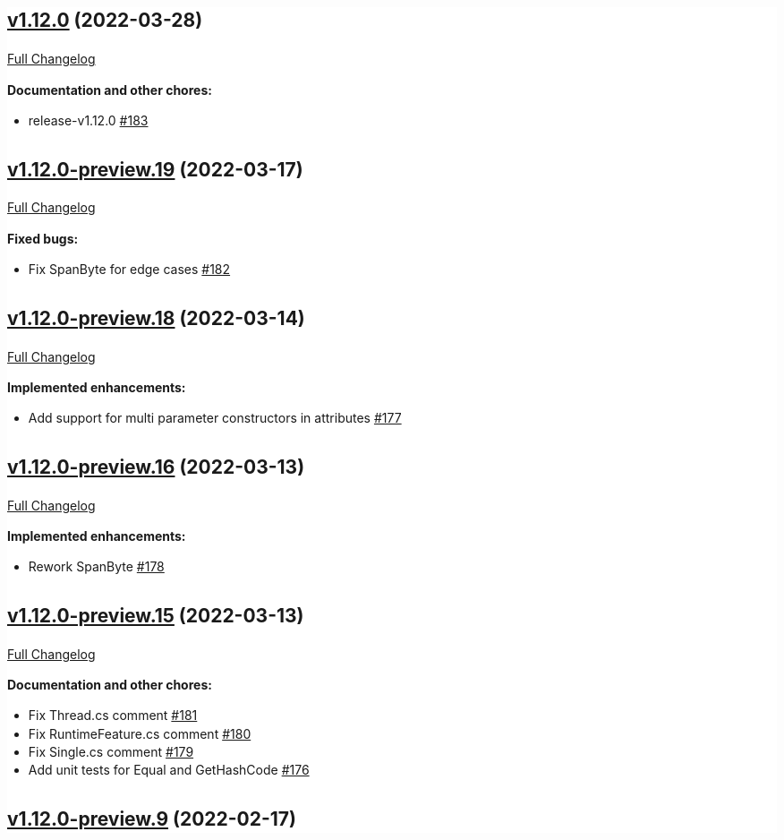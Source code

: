 ## [v1.12.0](https://github.com/nanoframework/CoreLibrary/tree/v1.12.0) (2022-03-28)

[Full Changelog](https://github.com/nanoframework/CoreLibrary/compare/v1.12.0-preview.19...v1.12.0)

**Documentation and other chores:**

- release-v1.12.0 [\#183](https://github.com/nanoframework/CoreLibrary/pull/183)

## [v1.12.0-preview.19](https://github.com/nanoframework/CoreLibrary/tree/v1.12.0-preview.19) (2022-03-17)

[Full Changelog](https://github.com/nanoframework/CoreLibrary/compare/v1.12.0-preview.18...v1.12.0-preview.19)

**Fixed bugs:**

- Fix SpanByte for edge cases [\#182](https://github.com/nanoframework/CoreLibrary/pull/182)

## [v1.12.0-preview.18](https://github.com/nanoframework/CoreLibrary/tree/v1.12.0-preview.18) (2022-03-14)

[Full Changelog](https://github.com/nanoframework/CoreLibrary/compare/v1.12.0-preview.16...v1.12.0-preview.18)

**Implemented enhancements:**

- Add support for multi parameter constructors in attributes [\#177](https://github.com/nanoframework/CoreLibrary/pull/177)

## [v1.12.0-preview.16](https://github.com/nanoframework/CoreLibrary/tree/v1.12.0-preview.16) (2022-03-13)

[Full Changelog](https://github.com/nanoframework/CoreLibrary/compare/v1.12.0-preview.15...v1.12.0-preview.16)

**Implemented enhancements:**

- Rework SpanByte [\#178](https://github.com/nanoframework/CoreLibrary/pull/178)

## [v1.12.0-preview.15](https://github.com/nanoframework/CoreLibrary/tree/v1.12.0-preview.15) (2022-03-13)

[Full Changelog](https://github.com/nanoframework/CoreLibrary/compare/v1.12.0-preview.9...v1.12.0-preview.15)

**Documentation and other chores:**

- Fix Thread.cs comment [\#181](https://github.com/nanoframework/CoreLibrary/pull/181)
- Fix RuntimeFeature.cs comment [\#180](https://github.com/nanoframework/CoreLibrary/pull/180)
- Fix Single.cs comment [\#179](https://github.com/nanoframework/CoreLibrary/pull/179)
- Add unit tests for Equal and GetHashCode [\#176](https://github.com/nanoframework/CoreLibrary/pull/176)

## [v1.12.0-preview.9](https://github.com/nanoframework/CoreLibrary/tree/v1.12.0-preview.9) (2022-02-17)
